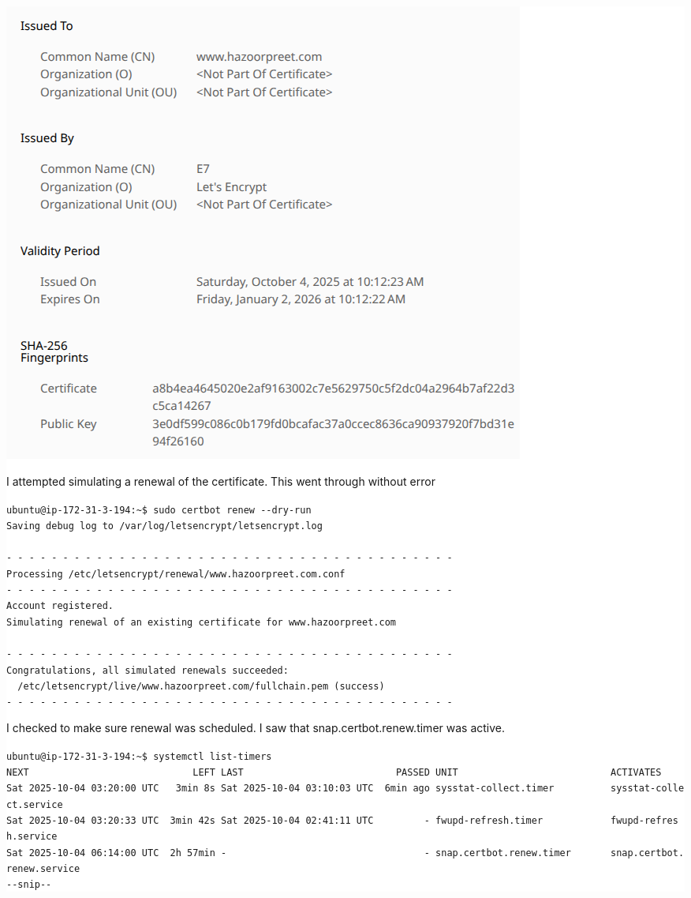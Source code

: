 ![LetsEncryptCert.png](./Screenshots/LetsEncryptCert.png)

I attempted simulating a renewal of the certificate. This went through without error
```
ubuntu@ip-172-31-3-194:~$ sudo certbot renew --dry-run
Saving debug log to /var/log/letsencrypt/letsencrypt.log

- - - - - - - - - - - - - - - - - - - - - - - - - - - - - - - - - - - - - - - -
Processing /etc/letsencrypt/renewal/www.hazoorpreet.com.conf
- - - - - - - - - - - - - - - - - - - - - - - - - - - - - - - - - - - - - - - -
Account registered.
Simulating renewal of an existing certificate for www.hazoorpreet.com

- - - - - - - - - - - - - - - - - - - - - - - - - - - - - - - - - - - - - - - -
Congratulations, all simulated renewals succeeded: 
  /etc/letsencrypt/live/www.hazoorpreet.com/fullchain.pem (success)
- - - - - - - - - - - - - - - - - - - - - - - - - - - - - - - - - - - - - - - -
```

I checked to make sure renewal was scheduled. I saw that snap.certbot.renew.timer was active.
```
ubuntu@ip-172-31-3-194:~$ systemctl list-timers
NEXT                             LEFT LAST                           PASSED UNIT                           ACTIVATES                       
Sat 2025-10-04 03:20:00 UTC   3min 8s Sat 2025-10-04 03:10:03 UTC  6min ago sysstat-collect.timer          sysstat-collect.service
Sat 2025-10-04 03:20:33 UTC  3min 42s Sat 2025-10-04 02:41:11 UTC         - fwupd-refresh.timer            fwupd-refresh.service
Sat 2025-10-04 06:14:00 UTC  2h 57min -                                   - snap.certbot.renew.timer       snap.certbot.renew.service
--snip--
```

